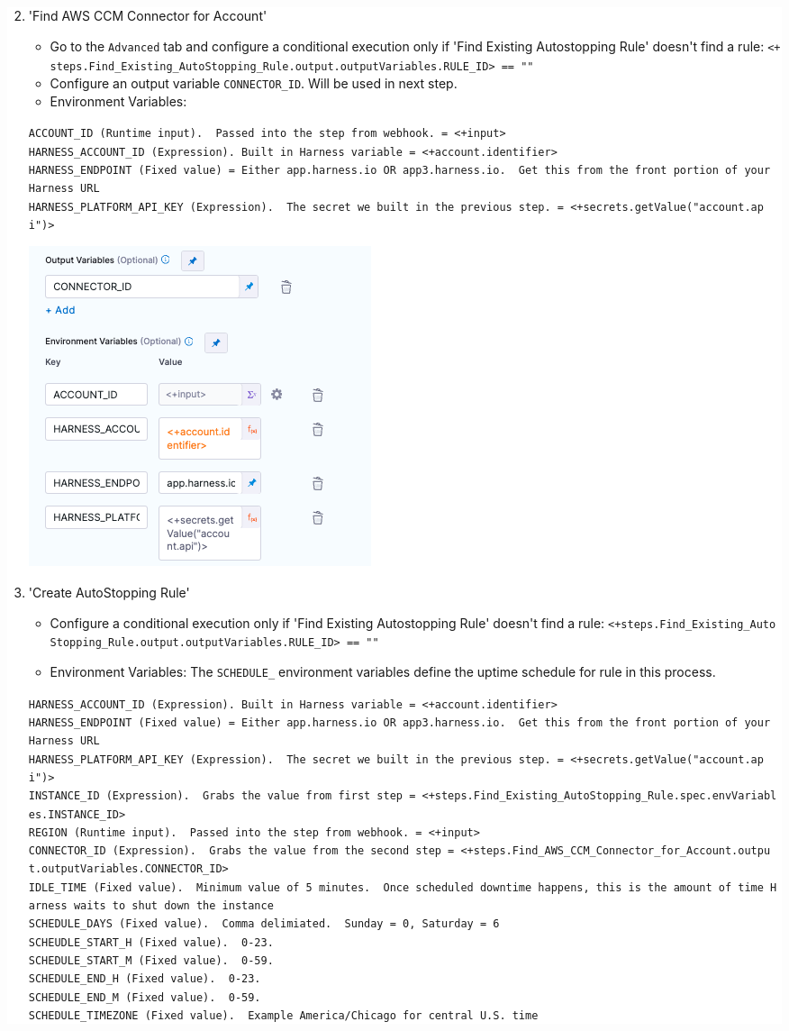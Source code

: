   2. 'Find AWS CCM Connector for Account'
      * Go to the `Advanced` tab and configure a conditional execution only if 'Find Existing Autostopping Rule' doesn't find a rule:
      `<+steps.Find_Existing_AutoStopping_Rule.output.outputVariables.RULE_ID> == ""` 
      * Configure an output variable `CONNECTOR_ID`.  Will be used in next step.
      * Environment Variables:

      ```
      ACCOUNT_ID (Runtime input).  Passed into the step from webhook. = <+input>
      HARNESS_ACCOUNT_ID (Expression). Built in Harness variable = <+account.identifier>
      HARNESS_ENDPOINT (Fixed value) = Either app.harness.io OR app3.harness.io.  Get this from the front portion of your Harness URL
      HARNESS_PLATFORM_API_KEY (Expression).  The secret we built in the previous step. = <+secrets.getValue("account.api")>
      ```

      ![](../../static/ccm_asset_governance_step_2_container_setup_environment_variables.png)

  3. 'Create AutoStopping Rule'      
      * Configure a conditional execution only if 'Find Existing Autostopping Rule' doesn't find a rule:
      `<+steps.Find_Existing_AutoStopping_Rule.output.outputVariables.RULE_ID> == ""`
      
      * Environment Variables:
      The `SCHEDULE_` environment variables define the uptime schedule for rule in this process.

      ```
      HARNESS_ACCOUNT_ID (Expression). Built in Harness variable = <+account.identifier>
      HARNESS_ENDPOINT (Fixed value) = Either app.harness.io OR app3.harness.io.  Get this from the front portion of your Harness URL
      HARNESS_PLATFORM_API_KEY (Expression).  The secret we built in the previous step. = <+secrets.getValue("account.api")>
      INSTANCE_ID (Expression).  Grabs the value from first step = <+steps.Find_Existing_AutoStopping_Rule.spec.envVariables.INSTANCE_ID>
      REGION (Runtime input).  Passed into the step from webhook. = <+input>
      CONNECTOR_ID (Expression).  Grabs the value from the second step = <+steps.Find_AWS_CCM_Connector_for_Account.output.outputVariables.CONNECTOR_ID>
      IDLE_TIME (Fixed value).  Minimum value of 5 minutes.  Once scheduled downtime happens, this is the amount of time Harness waits to shut down the instance
      SCHEDULE_DAYS (Fixed value).  Comma delimiated.  Sunday = 0, Saturday = 6
      SCHEUDLE_START_H (Fixed value).  0-23.  
      SCHEDULE_START_M (Fixed value).  0-59.
      SCHEDULE_END_H (Fixed value).  0-23.
      SCHEDULE_END_M (Fixed value).  0-59.
      SCHEDULE_TIMEZONE (Fixed value).  Example America/Chicago for central U.S. time
      ```
